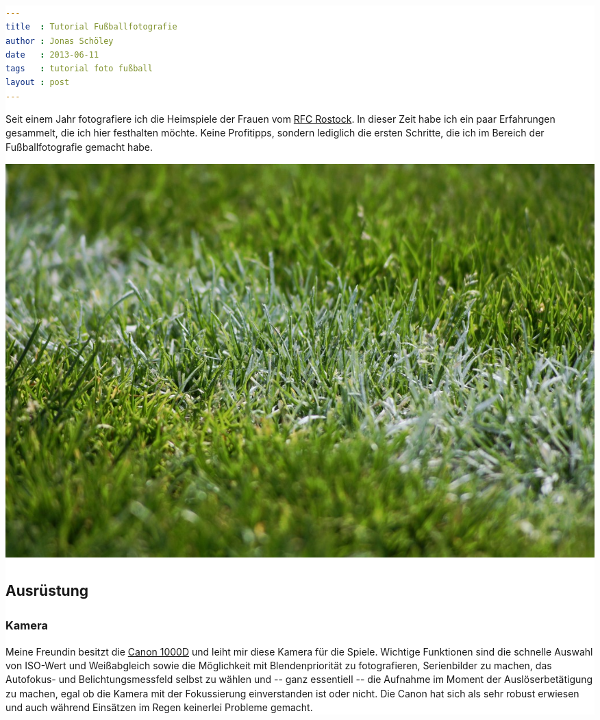 ```yaml
---
title  : Tutorial Fußballfotografie
author : Jonas Schöley
date   : 2013-06-11
tags   : tutorial foto fußball
layout : post
---
```


Seit einem Jahr fotografiere ich die Heimspiele der Frauen vom [RFC Rostock](https://www.facebook.com/RFC.Frauen). In dieser Zeit habe ich ein paar Erfahrungen gesammelt, die ich hier festhalten möchte. Keine Profitipps, sondern lediglich die ersten Schritte, die ich im Bereich der Fußballfotografie gemacht habe.

![](/assets/2013-06-11-tutorial_fussballfotografie/rasen.jpg)

Ausrüstung
----------

### Kamera

Meine Freundin besitzt die [Canon 1000D](http://de.wikipedia.org/wiki/Canon_EOS_1000D) und leiht mir diese Kamera für die Spiele. Wichtige Funktionen sind die schnelle Auswahl von ISO-Wert und Weißabgleich sowie die Möglichkeit mit Blendenpriorität zu fotografieren, Serienbilder zu machen, das Autofokus- und Belichtungsmessfeld selbst zu wählen und -- ganz essentiell -- die Aufnahme im Moment der Auslöserbetätigung zu machen, egal ob die Kamera mit der Fokussierung einverstanden ist oder nicht. Die Canon hat sich als sehr robust erwiesen und auch während Einsätzen im Regen keinerlei Probleme gemacht.
